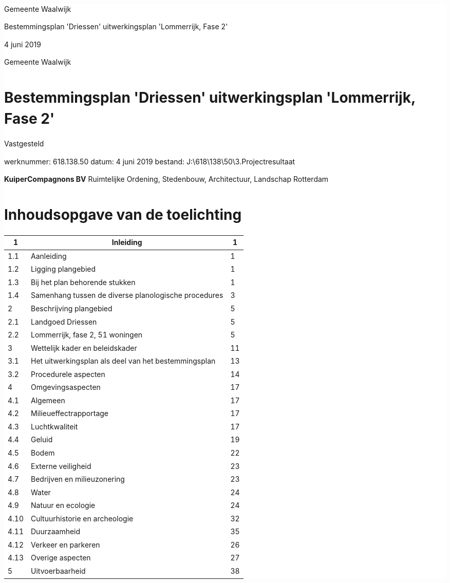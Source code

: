 Gemeente Waalwijk

Bestemmingsplan 'Driessen' uitwerkingsplan 'Lommerrijk, Fase 2'

4 juni 2019

Gemeente Waalwijk

# Bestemmingsplan 'Driessen' uitwerkingsplan 'Lommerrijk, Fase 2'

Vastgesteld

werknummer: 618.138.50 datum: 4 juni 2019 bestand: J:\618\138\50\3.Projectresultaat

**KuiperCompagnons BV** Ruimtelijke Ordening, Stedenbouw, Architectuur, Landschap Rotterdam

# **Inhoudsopgave van de toelichting**

| 1    | Inleiding                                            | 1  |
|------|------------------------------------------------------|----|
| 1.1  | Aanleiding                                           | 1  |
| 1.2  | Ligging plangebied                                   | 1  |
| 1.3  | Bij het plan behorende stukken                       | 1  |
| 1.4  | Samenhang tussen de diverse planologische procedures | 3  |
| 2    | Beschrijving plangebied                              | 5  |
| 2.1  | Landgoed Driessen                                    | 5  |
| 2.2  | Lommerrijk, fase 2, 51 woningen                      | 5  |
| 3    | Wettelijk kader en beleidskader                      | 11 |
| 3.1  | Het uitwerkingsplan als deel van het bestemmingsplan | 13 |
| 3.2  | Procedurele aspecten                                 | 14 |
| 4    | Omgevingsaspecten                                    | 17 |
| 4.1  | Algemeen                                             | 17 |
| 4.2  | Milieueffectrapportage                               | 17 |
| 4.3  | Luchtkwaliteit                                       | 17 |
| 4.4  | Geluid                                               | 19 |
| 4.5  | Bodem                                                | 22 |
| 4.6  | Externe veiligheid                                   | 23 |
| 4.7  | Bedrijven en milieuzonering                          | 23 |
| 4.8  | Water                                                | 24 |
| 4.9  | Natuur en ecologie                                   | 24 |
| 4.10 | Cultuurhistorie en archeologie                       | 32 |
| 4.11 | Duurzaamheid                                         | 35 |
| 4.12 | Verkeer en parkeren                                  | 26 |
| 4.13 | Overige aspecten                                     | 27 |
| 5    | Uitvoerbaarheid                                      | 38 |